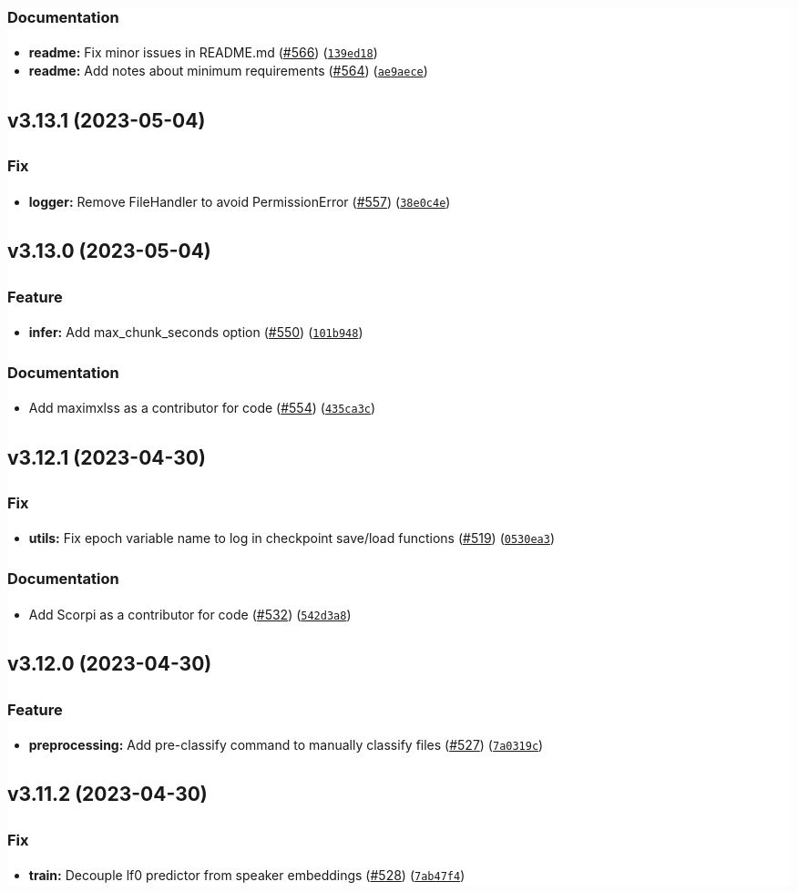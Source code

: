 ### Documentation
* **readme:** Fix minor issues in README.md ([#566](https://github.com/voicepaw/so-vits-svc-fork/issues/566)) ([`139ed18`](https://github.com/voicepaw/so-vits-svc-fork/commit/139ed182a39a779d8cbdcefc8022a0ed7ff604cd))
* **readme:** Add notes about minimum requirements ([#564](https://github.com/voicepaw/so-vits-svc-fork/issues/564)) ([`ae9aece`](https://github.com/voicepaw/so-vits-svc-fork/commit/ae9aece9529145ed76aec24febdc77c07522a110))

## v3.13.1 (2023-05-04)
### Fix
* **logger:** Remove FileHandler to avoid PermissionError ([#557](https://github.com/voicepaw/so-vits-svc-fork/issues/557)) ([`38e0c4e`](https://github.com/voicepaw/so-vits-svc-fork/commit/38e0c4ed471c4520571a1585d868e325ea1a57e3))

## v3.13.0 (2023-05-04)
### Feature
* **infer:** Add max_chunk_seconds option ([#550](https://github.com/voicepaw/so-vits-svc-fork/issues/550)) ([`101b948`](https://github.com/voicepaw/so-vits-svc-fork/commit/101b9484a86cce634a71054e5b8110998566197b))

### Documentation
* Add maximxlss as a contributor for code ([#554](https://github.com/voicepaw/so-vits-svc-fork/issues/554)) ([`435ca3c`](https://github.com/voicepaw/so-vits-svc-fork/commit/435ca3c58ab48934622c3d192cc11fd130a4a6f7))

## v3.12.1 (2023-04-30)
### Fix
* **utils:** Fix epoch variable name to log in checkpoint save/load functions ([#519](https://github.com/voicepaw/so-vits-svc-fork/issues/519)) ([`0530ea3`](https://github.com/voicepaw/so-vits-svc-fork/commit/0530ea34fa42d9af51c73872b02d6453427c5a00))

### Documentation
* Add Scorpi as a contributor for code ([#532](https://github.com/voicepaw/so-vits-svc-fork/issues/532)) ([`542d3a8`](https://github.com/voicepaw/so-vits-svc-fork/commit/542d3a8382d97064f13c1dcc4ba11107614dec3f))

## v3.12.0 (2023-04-30)
### Feature
* **preprocessing:** Add pre-classify command to manually classify files ([#527](https://github.com/voicepaw/so-vits-svc-fork/issues/527)) ([`7a0319c`](https://github.com/voicepaw/so-vits-svc-fork/commit/7a0319c65f42b0cc54d1d86ae5945d4a356b507a))

## v3.11.2 (2023-04-30)
### Fix
* **train:** Decouple lf0 predictor from speaker embeddings ([#528](https://github.com/voicepaw/so-vits-svc-fork/issues/528)) ([`7ab47f4`](https://github.com/voicepaw/so-vits-svc-fork/commit/7ab47f44e2ec77aa8c9e36b2e322d2dca0f94fb0))
